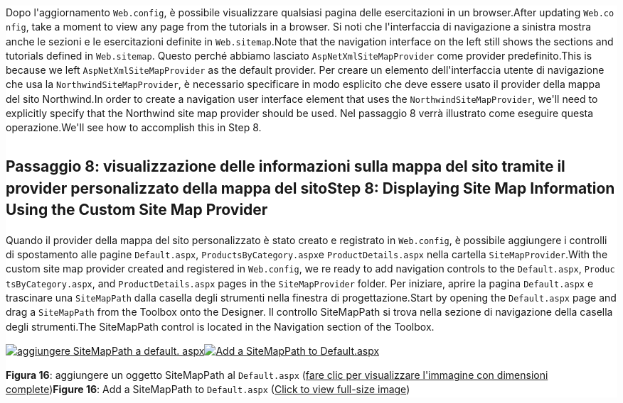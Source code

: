 <span data-ttu-id="ec2b5-322">Dopo l'aggiornamento `Web.config`, è possibile visualizzare qualsiasi pagina delle esercitazioni in un browser.</span><span class="sxs-lookup"><span data-stu-id="ec2b5-322">After updating `Web.config`, take a moment to view any page from the tutorials in a browser.</span></span> <span data-ttu-id="ec2b5-323">Si noti che l'interfaccia di navigazione a sinistra mostra anche le sezioni e le esercitazioni definite in `Web.sitemap`.</span><span class="sxs-lookup"><span data-stu-id="ec2b5-323">Note that the navigation interface on the left still shows the sections and tutorials defined in `Web.sitemap`.</span></span> <span data-ttu-id="ec2b5-324">Questo perché abbiamo lasciato `AspNetXmlSiteMapProvider` come provider predefinito.</span><span class="sxs-lookup"><span data-stu-id="ec2b5-324">This is because we left `AspNetXmlSiteMapProvider` as the default provider.</span></span> <span data-ttu-id="ec2b5-325">Per creare un elemento dell'interfaccia utente di navigazione che usa la `NorthwindSiteMapProvider`, è necessario specificare in modo esplicito che deve essere usato il provider della mappa del sito Northwind.</span><span class="sxs-lookup"><span data-stu-id="ec2b5-325">In order to create a navigation user interface element that uses the `NorthwindSiteMapProvider`, we'll need to explicitly specify that the Northwind site map provider should be used.</span></span> <span data-ttu-id="ec2b5-326">Nel passaggio 8 verrà illustrato come eseguire questa operazione.</span><span class="sxs-lookup"><span data-stu-id="ec2b5-326">We'll see how to accomplish this in Step 8.</span></span>

## <a name="step-8-displaying-site-map-information-using-the-custom-site-map-provider"></a><span data-ttu-id="ec2b5-327">Passaggio 8: visualizzazione delle informazioni sulla mappa del sito tramite il provider personalizzato della mappa del sito</span><span class="sxs-lookup"><span data-stu-id="ec2b5-327">Step 8: Displaying Site Map Information Using the Custom Site Map Provider</span></span>

<span data-ttu-id="ec2b5-328">Quando il provider della mappa del sito personalizzato è stato creato e registrato in `Web.config`, è possibile aggiungere i controlli di spostamento alle pagine `Default.aspx`, `ProductsByCategory.aspx`e `ProductDetails.aspx` nella cartella `SiteMapProvider`.</span><span class="sxs-lookup"><span data-stu-id="ec2b5-328">With the custom site map provider created and registered in `Web.config`, we re ready to add navigation controls to the `Default.aspx`, `ProductsByCategory.aspx`, and `ProductDetails.aspx` pages in the `SiteMapProvider` folder.</span></span> <span data-ttu-id="ec2b5-329">Per iniziare, aprire la pagina `Default.aspx` e trascinare una `SiteMapPath` dalla casella degli strumenti nella finestra di progettazione.</span><span class="sxs-lookup"><span data-stu-id="ec2b5-329">Start by opening the `Default.aspx` page and drag a `SiteMapPath` from the Toolbox onto the Designer.</span></span> <span data-ttu-id="ec2b5-330">Il controllo SiteMapPath si trova nella sezione di navigazione della casella degli strumenti.</span><span class="sxs-lookup"><span data-stu-id="ec2b5-330">The SiteMapPath control is located in the Navigation section of the Toolbox.</span></span>

<span data-ttu-id="ec2b5-331">[![aggiungere SiteMapPath a default. aspx](building-a-custom-database-driven-site-map-provider-vb/_static/image19.gif)](building-a-custom-database-driven-site-map-provider-vb/_static/image18.gif)</span><span class="sxs-lookup"><span data-stu-id="ec2b5-331">[![Add a SiteMapPath to Default.aspx](building-a-custom-database-driven-site-map-provider-vb/_static/image19.gif)](building-a-custom-database-driven-site-map-provider-vb/_static/image18.gif)</span></span>

<span data-ttu-id="ec2b5-332">**Figura 16**: aggiungere un oggetto SiteMapPath al `Default.aspx` ([fare clic per visualizzare l'immagine con dimensioni complete](building-a-custom-database-driven-site-map-provider-vb/_static/image20.gif))</span><span class="sxs-lookup"><span data-stu-id="ec2b5-332">**Figure 16**: Add a SiteMapPath to `Default.aspx` ([Click to view full-size image](building-a-custom-database-driven-site-map-provider-vb/_static/image20.gif))</span></span>
